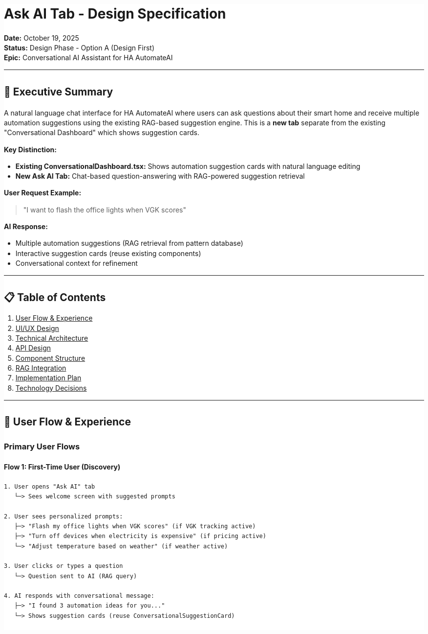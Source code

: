 # Ask AI Tab - Design Specification
**Date:** October 19, 2025  
**Status:** Design Phase - Option A (Design First)  
**Epic:** Conversational AI Assistant for HA AutomateAI

---

## 🎯 **Executive Summary**

A natural language chat interface for HA AutomateAI where users can ask questions about their smart home and receive multiple automation suggestions using the existing RAG-based suggestion engine. This is a **new tab** separate from the existing "Conversational Dashboard" which shows suggestion cards.

**Key Distinction:**
- **Existing ConversationalDashboard.tsx:** Shows automation suggestion cards with natural language editing
- **New Ask AI Tab:** Chat-based question-answering with RAG-powered suggestion retrieval

**User Request Example:**
> "I want to flash the office lights when VGK scores"

**AI Response:**
- Multiple automation suggestions (RAG retrieval from pattern database)
- Interactive suggestion cards (reuse existing components)
- Conversational context for refinement

---

## 📋 **Table of Contents**

1. [User Flow & Experience](#user-flow--experience)
2. [UI/UX Design](#uiux-design)
3. [Technical Architecture](#technical-architecture)
4. [API Design](#api-design)
5. [Component Structure](#component-structure)
6. [RAG Integration](#rag-integration)
7. [Implementation Plan](#implementation-plan)
8. [Technology Decisions](#technology-decisions)

---

## 🎨 **User Flow & Experience**

### **Primary User Flows**

#### **Flow 1: First-Time User (Discovery)**
```
1. User opens "Ask AI" tab
   └─> Sees welcome screen with suggested prompts
   
2. User sees personalized prompts:
   ├─> "Flash my office lights when VGK scores" (if VGK tracking active)
   ├─> "Turn off devices when electricity is expensive" (if pricing active)
   └─> "Adjust temperature based on weather" (if weather active)
   
3. User clicks or types a question
   └─> Question sent to AI (RAG query)
   
4. AI responds with conversational message:
   ├─> "I found 3 automation ideas for you..."
   └─> Shows suggestion cards (reuse ConversationalSuggestionCard)
   
```